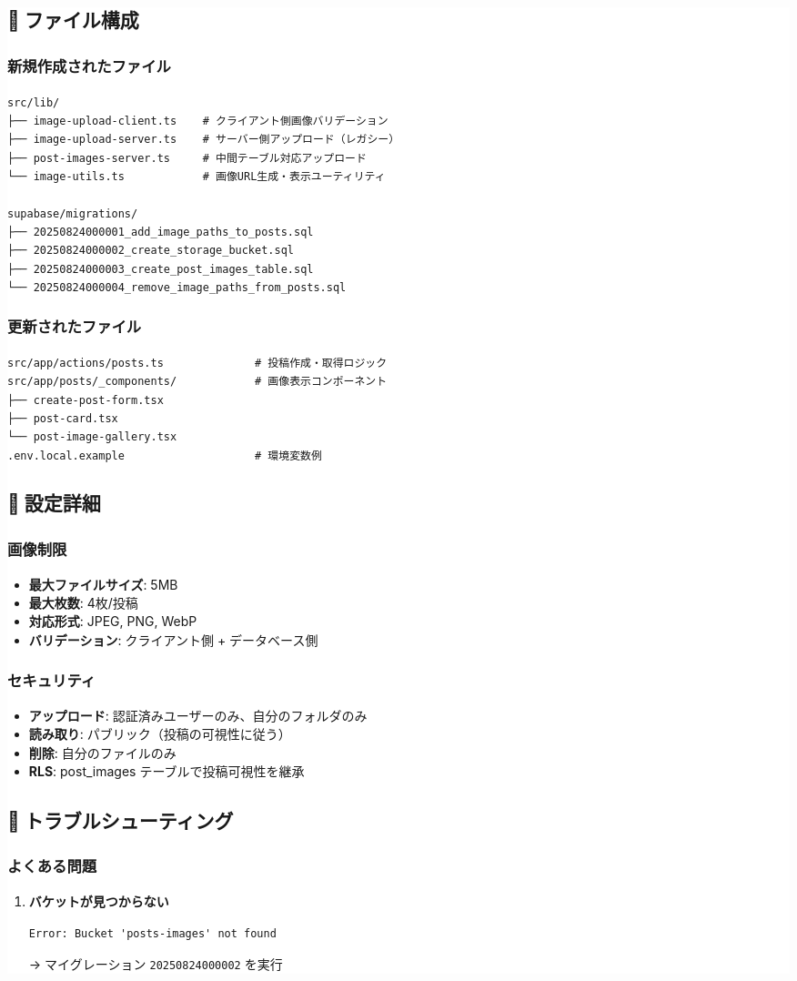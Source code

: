 ## 📁 ファイル構成

### 新規作成されたファイル

```
src/lib/
├── image-upload-client.ts    # クライアント側画像バリデーション
├── image-upload-server.ts    # サーバー側アップロード（レガシー）
├── post-images-server.ts     # 中間テーブル対応アップロード
└── image-utils.ts            # 画像URL生成・表示ユーティリティ

supabase/migrations/
├── 20250824000001_add_image_paths_to_posts.sql
├── 20250824000002_create_storage_bucket.sql
├── 20250824000003_create_post_images_table.sql
└── 20250824000004_remove_image_paths_from_posts.sql
```

### 更新されたファイル

```
src/app/actions/posts.ts              # 投稿作成・取得ロジック
src/app/posts/_components/            # 画像表示コンポーネント
├── create-post-form.tsx
├── post-card.tsx
└── post-image-gallery.tsx
.env.local.example                    # 環境変数例
```

## 🔧 設定詳細

### 画像制限

- **最大ファイルサイズ**: 5MB
- **最大枚数**: 4枚/投稿
- **対応形式**: JPEG, PNG, WebP
- **バリデーション**: クライアント側 + データベース側

### セキュリティ

- **アップロード**: 認証済みユーザーのみ、自分のフォルダのみ
- **読み取り**: パブリック（投稿の可視性に従う）
- **削除**: 自分のファイルのみ
- **RLS**: post_images テーブルで投稿可視性を継承

## 🚨 トラブルシューティング

### よくある問題

1. **バケットが見つからない**
   ```
   Error: Bucket 'posts-images' not found
   ```
   → マイグレーション `20250824000002` を実行
